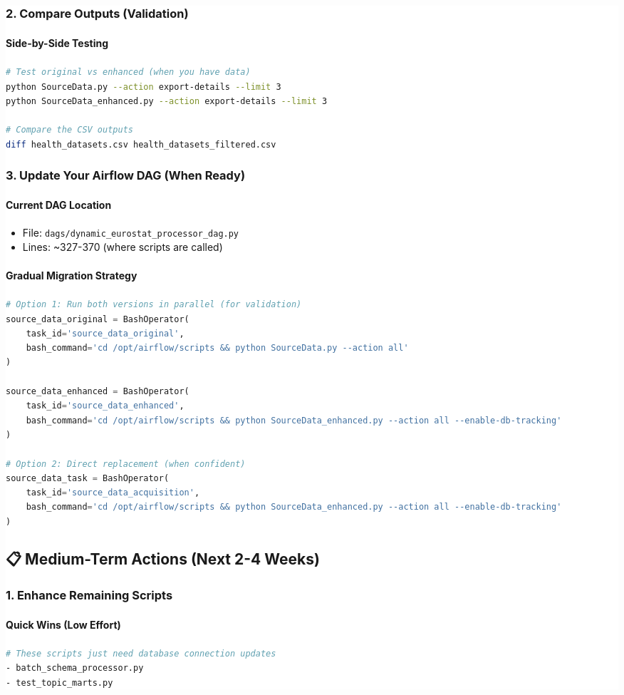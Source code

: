 ### **2. Compare Outputs (Validation)**

#### Side-by-Side Testing
```bash
# Test original vs enhanced (when you have data)
python SourceData.py --action export-details --limit 3
python SourceData_enhanced.py --action export-details --limit 3

# Compare the CSV outputs
diff health_datasets.csv health_datasets_filtered.csv
```

### **3. Update Your Airflow DAG (When Ready)**

#### Current DAG Location
- File: `dags/dynamic_eurostat_processor_dag.py`
- Lines: ~327-370 (where scripts are called)

#### Gradual Migration Strategy
```python
# Option 1: Run both versions in parallel (for validation)
source_data_original = BashOperator(
    task_id='source_data_original',
    bash_command='cd /opt/airflow/scripts && python SourceData.py --action all'
)

source_data_enhanced = BashOperator(
    task_id='source_data_enhanced', 
    bash_command='cd /opt/airflow/scripts && python SourceData_enhanced.py --action all --enable-db-tracking'
)

# Option 2: Direct replacement (when confident)
source_data_task = BashOperator(
    task_id='source_data_acquisition',
    bash_command='cd /opt/airflow/scripts && python SourceData_enhanced.py --action all --enable-db-tracking'
)
```

## 📋 **Medium-Term Actions (Next 2-4 Weeks)**

### **1. Enhance Remaining Scripts**

#### Quick Wins (Low Effort)
```bash
# These scripts just need database connection updates
- batch_schema_processor.py
- test_topic_marts.py
```
